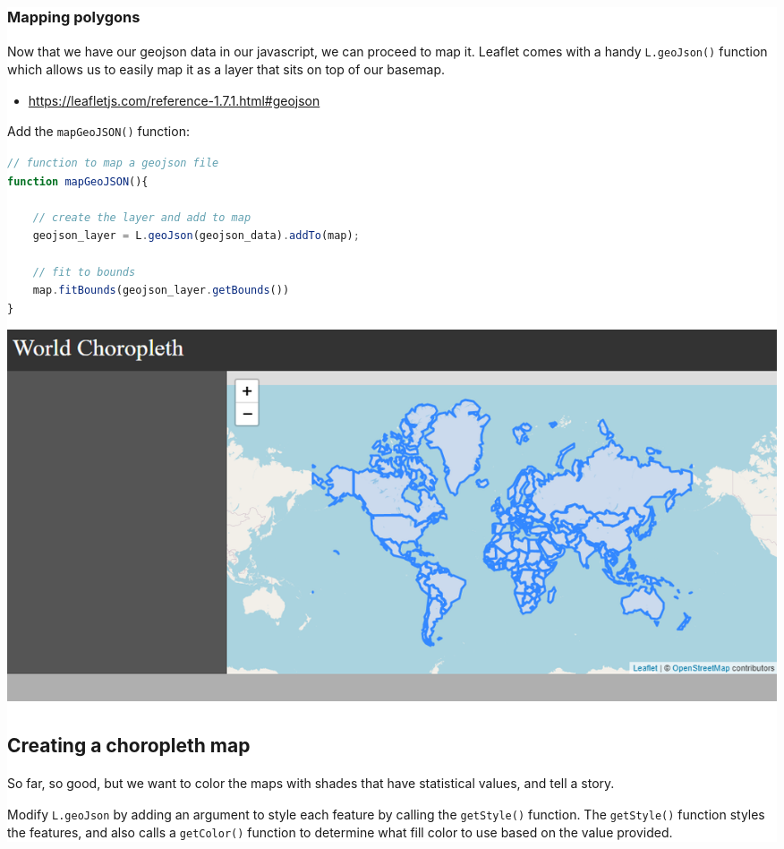 ### Mapping polygons

Now that we have our geojson data in our javascript, we can proceed to map it. Leaflet comes with a handy `L.geoJson()` function which allows us to easily map it as a layer that sits on top of our basemap.

- https://leafletjs.com/reference-1.7.1.html#geojson

Add the `mapGeoJSON()` function:

```js
// function to map a geojson file
function mapGeoJSON(){

	// create the layer and add to map
	geojson_layer = L.geoJson(geojson_data).addTo(map);

	// fit to bounds
	map.fitBounds(geojson_layer.getBounds())
}
```
<img src="images/choro2.png">

## Creating a choropleth map

So far, so good, but we want to color the maps with shades that have statistical values, and tell a story.

Modify `L.geoJson` by adding an argument to style each feature by calling the `getStyle()` function. The `getStyle()` function styles the features, and also calls a `getColor()` function to determine what fill color to use based on the value provided.
